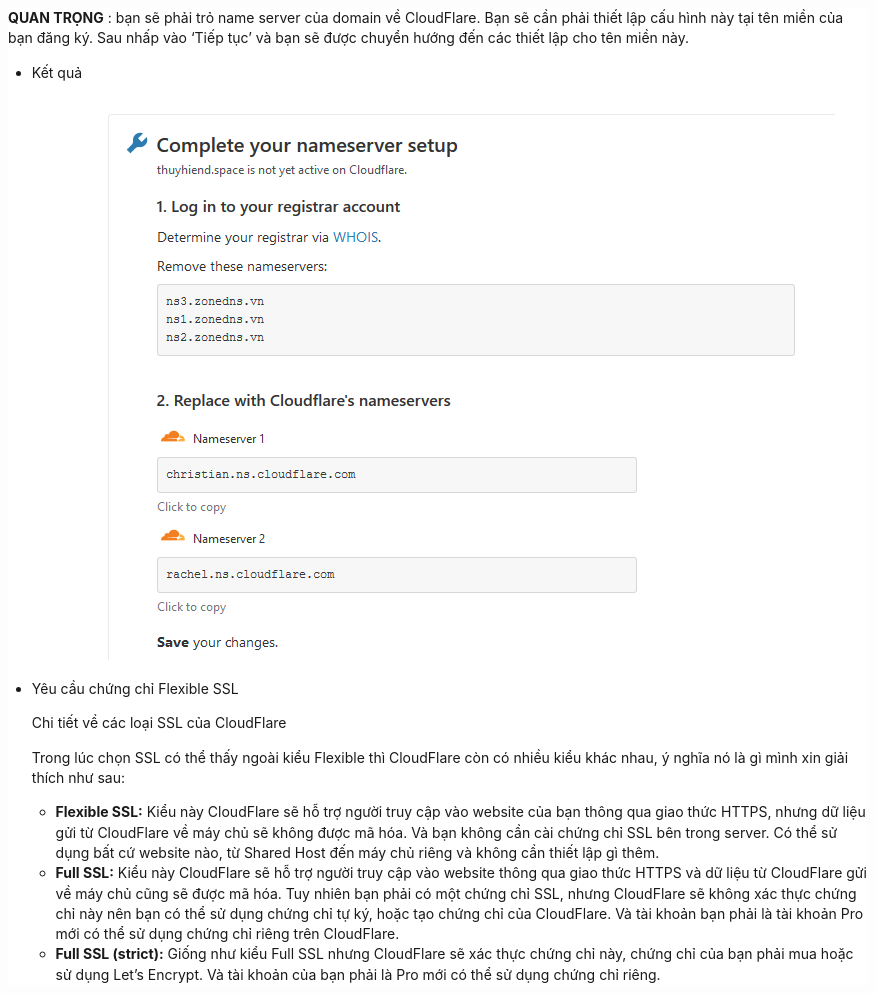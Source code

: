    **QUAN TRỌNG** : bạn sẽ phải trỏ name server của domain về CloudFlare. Bạn sẽ cần phải thiết lập cấu hình này tại tên miền của bạn đăng ký. Sau nhấp vào ‘Tiếp tục’ và bạn sẽ được chuyển hướng đến các thiết lập cho tên miền này.

- Kết quả

  <img src="../images/done.png">  

- Yêu cầu chứng chỉ Flexible SSL

  Chi tiết về các loại SSL của CloudFlare

  Trong lúc chọn SSL có thể thấy ngoài kiểu Flexible thì CloudFlare còn có nhiều kiểu khác nhau, ý nghĩa nó là gì mình xin giải thích như sau:

  - **Flexible SSL:** Kiểu này CloudFlare sẽ hỗ trợ người truy cập vào website của bạn thông qua giao thức HTTPS, nhưng dữ liệu gửi từ CloudFlare về máy chủ sẽ không được mã hóa. Và bạn không cần cài chứng chỉ SSL bên trong server. Có thể sử dụng bất cứ website nào, từ Shared Host đến máy chủ riêng và không cần thiết lập gì thêm.
  - **Full SSL:** Kiểu này CloudFlare sẽ hỗ trợ người truy cập vào website thông qua giao thức HTTPS và dữ liệu từ CloudFlare gửi về máy chủ cũng sẽ được mã hóa. Tuy nhiên bạn phải có một chứng chỉ SSL, nhưng CloudFlare sẽ không xác thực chứng chỉ này nên bạn có thể sử dụng chứng chỉ tự ký, hoặc tạo chứng chỉ của CloudFlare. Và tài khoản bạn phải là tài khoản Pro mới có thể sử dụng chứng chỉ riêng trên CloudFlare.
  - **Full SSL (strict):** Giống như kiểu Full SSL nhưng CloudFlare sẽ xác thực chứng chỉ này, chứng chỉ của bạn phải mua hoặc sử dụng Let’s Encrypt. Và tài khoản của bạn phải là Pro mới có thể sử dụng chứng chỉ riêng.  
